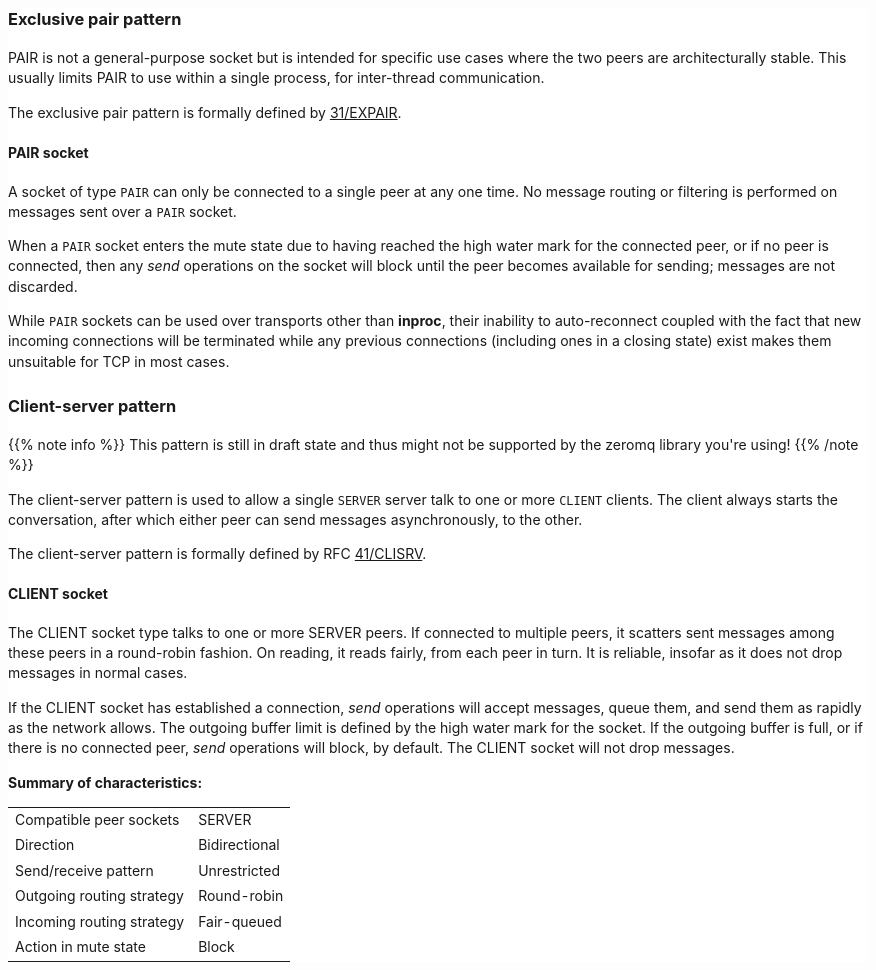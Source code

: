 ### Exclusive pair pattern

PAIR is not a general-purpose socket but is intended for specific use cases
where the two peers are architecturally stable. This usually limits PAIR to use
within a single process, for inter-thread communication.

The exclusive pair pattern is formally defined by
[31/EXPAIR](http://rfc.zeromq.org/spec:31).

#### PAIR socket

A socket of type `PAIR` can only be connected to a single peer at any one time.
No message routing or filtering is performed on messages sent over a `PAIR`
socket.

When a `PAIR` socket enters the mute state due to having reached the high
water mark for the connected peer, or if no peer is connected, then any
*send* operations on the socket will block until the peer becomes
available for sending; messages are not discarded.

While `PAIR` sockets can be used over transports other than **inproc**, their
inability to auto-reconnect coupled with the fact that new incoming connections
will be terminated while any previous connections (including ones in a closing
state) exist makes them unsuitable for TCP in most cases.

### Client-server pattern

{{% note info %}}
This pattern is still in draft state and thus might not be supported by the
zeromq library you're using!
{{% /note %}}

The client-server pattern is used to allow a single `SERVER` server talk to one
or more `CLIENT` clients. The client always starts the conversation, after
which either peer can send messages asynchronously, to the other.

The client-server pattern is formally defined by RFC
[41/CLISRV](http://rfc.zeromq.org/spec:41).

#### CLIENT socket

The CLIENT socket type talks to one or more SERVER peers. If connected to
multiple peers, it scatters sent messages among these peers in a round-robin
fashion. On reading, it reads fairly, from each peer in turn. It is reliable,
insofar as it does not drop messages in normal cases.

If the CLIENT socket has established a connection, *send* operations will accept
messages, queue them, and send them as rapidly as the network allows. The
outgoing buffer limit is defined by the high water mark for the socket. If the
outgoing buffer is full, or if there is no connected peer, *send* operations
will block, by default. The CLIENT socket will not drop messages.

**Summary of characteristics:**

|                           |               |
|---------------------------|---------------|
| Compatible peer sockets   | SERVER        |
| Direction                 | Bidirectional |
| Send/receive pattern      | Unrestricted  |
| Outgoing routing strategy | Round-robin   |
| Incoming routing strategy | Fair-queued   |
| Action in mute state      | Block         |
